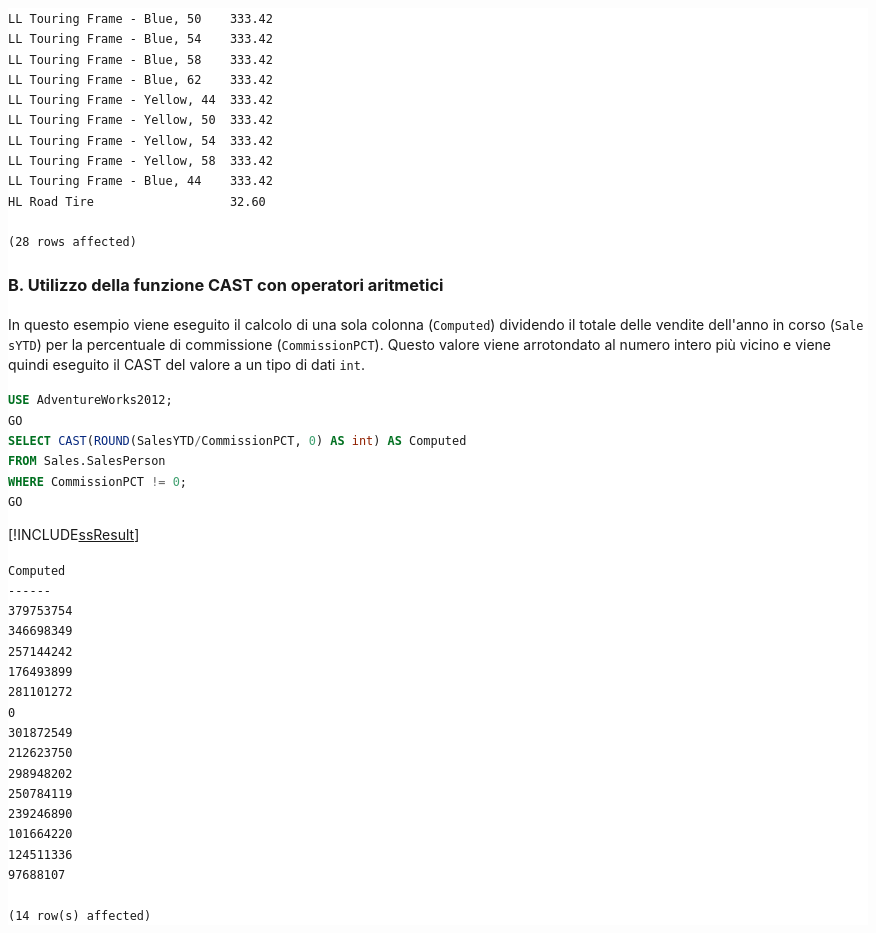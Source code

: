 ```
LL Touring Frame - Blue, 50    333.42
LL Touring Frame - Blue, 54    333.42
LL Touring Frame - Blue, 58    333.42
LL Touring Frame - Blue, 62    333.42
LL Touring Frame - Yellow, 44  333.42
LL Touring Frame - Yellow, 50  333.42
LL Touring Frame - Yellow, 54  333.42
LL Touring Frame - Yellow, 58  333.42
LL Touring Frame - Blue, 44    333.42
HL Road Tire                   32.60

(28 rows affected)
```
  
### <a name="b-using-cast-with-arithmetic-operators"></a>B. Utilizzo della funzione CAST con operatori aritmetici  
In questo esempio viene eseguito il calcolo di una sola colonna (`Computed`) dividendo il totale delle vendite dell'anno in corso (`SalesYTD`) per la percentuale di commissione (`CommissionPCT`). Questo valore viene arrotondato al numero intero più vicino e viene quindi eseguito il CAST del valore a un tipo di dati `int`.
  
```sql
USE AdventureWorks2012;  
GO  
SELECT CAST(ROUND(SalesYTD/CommissionPCT, 0) AS int) AS Computed  
FROM Sales.SalesPerson   
WHERE CommissionPCT != 0;  
GO  
```  
  
[!INCLUDE[ssResult](../../includes/ssresult-md.md)]
```  
Computed
------
379753754
346698349
257144242
176493899
281101272
0  
301872549
212623750
298948202
250784119
239246890
101664220
124511336
97688107

(14 row(s) affected)  
```  
  